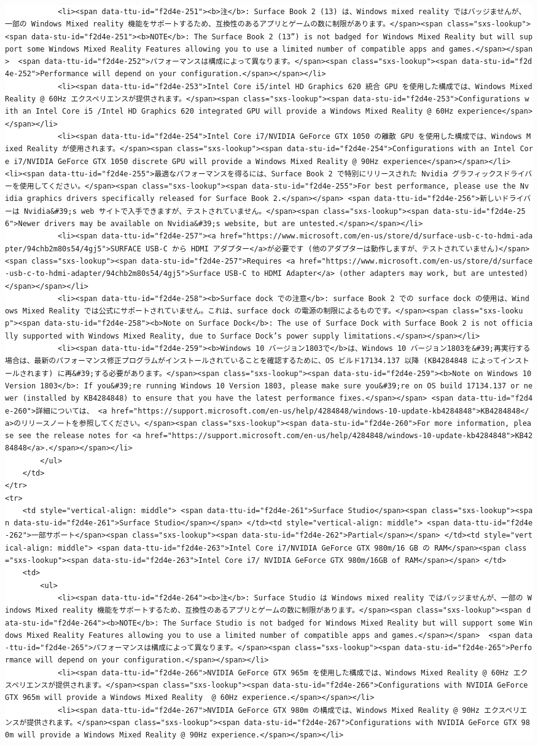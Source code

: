                 <li><span data-ttu-id="f2d4e-251"><b>注</b>: Surface Book 2 (13) は、Windows mixed reality ではバッジませんが、一部の Windows Mixed reality 機能をサポートするため、互換性のあるアプリとゲームの数に制限があります。</span><span class="sxs-lookup"><span data-stu-id="f2d4e-251"><b>NOTE</b>: The Surface Book 2 (13”) is not badged for Windows Mixed Reality but will support some Windows Mixed Reality Features allowing you to use a limited number of compatible apps and games.</span></span>  <span data-ttu-id="f2d4e-252">パフォーマンスは構成によって異なります。</span><span class="sxs-lookup"><span data-stu-id="f2d4e-252">Performance will depend on your configuration.</span></span></li>
                <li><span data-ttu-id="f2d4e-253">Intel Core i5/intel HD Graphics 620 統合 GPU を使用した構成では、Windows Mixed Reality @ 60Hz エクスペリエンスが提供されます。</span><span class="sxs-lookup"><span data-stu-id="f2d4e-253">Configurations with an Intel Core i5 /Intel HD Graphics 620 integrated GPU will provide a Windows Mixed Reality @ 60Hz experience</span></span></li>
                <li><span data-ttu-id="f2d4e-254">Intel Core i7/NVIDIA GeForce GTX 1050 の離散 GPU を使用した構成では、Windows Mixed Reality が使用されます。</span><span class="sxs-lookup"><span data-stu-id="f2d4e-254">Configurations with an Intel Core i7/NVIDIA GeForce GTX 1050 discrete GPU will provide a Windows Mixed Reality @ 90Hz experience</span></span></li>                       <li><span data-ttu-id="f2d4e-255">最適なパフォーマンスを得るには、Surface Book 2 で特別にリリースされた Nvidia グラフィックスドライバーを使用してください。</span><span class="sxs-lookup"><span data-stu-id="f2d4e-255">For best performance, please use the Nvidia graphics drivers specifically released for Surface Book 2.</span></span> <span data-ttu-id="f2d4e-256">新しいドライバーは Nvidia&#39;s web サイトで入手できますが、テストされていません。</span><span class="sxs-lookup"><span data-stu-id="f2d4e-256">Newer drivers may be available on Nvidia&#39;s website, but are untested.</span></span></li>
                <li><span data-ttu-id="f2d4e-257"><a href="https://www.microsoft.com/en-us/store/d/surface-usb-c-to-hdmi-adapter/94chb2m80s54/4gj5">SURFACE USB-C から HDMI アダプター</a>が必要です (他のアダプターは動作しますが、テストされていません)</span><span class="sxs-lookup"><span data-stu-id="f2d4e-257">Requires <a href="https://www.microsoft.com/en-us/store/d/surface-usb-c-to-hdmi-adapter/94chb2m80s54/4gj5">Surface USB-C to HDMI Adapter</a> (other adapters may work, but are untested)</span></span></li>
                <li><span data-ttu-id="f2d4e-258"><b>Surface dock での注意</b>: surface Book 2 での surface dock の使用は、Windows Mixed Reality では公式にサポートされていません。これは、surface dock の電源の制限によるものです。</span><span class="sxs-lookup"><span data-stu-id="f2d4e-258"><b>Note on Surface Dock</b>: The use of Surface Dock with Surface Book 2 is not officially supported with Windows Mixed Reality, due to Surface Dock’s power supply limitations.</span></span></li>
                <li><span data-ttu-id="f2d4e-259"><b>Windows 10 バージョン1803で</b>は、Windows 10 バージョン1803を&#39;再実行する場合は、最新のパフォーマンス修正プログラムがインストールされていることを確認するために、OS ビルド17134.137 以降 (KB4284848 によってインストールされます) に再&#39;する必要があります。</span><span class="sxs-lookup"><span data-stu-id="f2d4e-259"><b>Note on Windows 10 Version 1803</b>: If you&#39;re running Windows 10 Version 1803, please make sure you&#39;re on OS build 17134.137 or newer (installed by KB4284848) to ensure that you have the latest performance fixes.</span></span> <span data-ttu-id="f2d4e-260">詳細については、 <a href="https://support.microsoft.com/en-us/help/4284848/windows-10-update-kb4284848">KB4284848</a>のリリースノートを参照してください。</span><span class="sxs-lookup"><span data-stu-id="f2d4e-260">For more information, please see the release notes for <a href="https://support.microsoft.com/en-us/help/4284848/windows-10-update-kb4284848">KB4284848</a>.</span></span></li>
            </ul>
        </td>
    </tr>
    <tr>
        <td style="vertical-align: middle"> <span data-ttu-id="f2d4e-261">Surface Studio</span><span class="sxs-lookup"><span data-stu-id="f2d4e-261">Surface Studio</span></span> </td><td style="vertical-align: middle"> <span data-ttu-id="f2d4e-262">一部サポート</span><span class="sxs-lookup"><span data-stu-id="f2d4e-262">Partial</span></span> </td><td style="vertical-align: middle"> <span data-ttu-id="f2d4e-263">Intel Core i7/NVIDIA GeForce GTX 980m/16 GB の RAM</span><span class="sxs-lookup"><span data-stu-id="f2d4e-263">Intel Core i7/ NVIDIA GeForce GTX 980m/16GB of RAM</span></span> </td>
        <td>
            <ul>
                <li><span data-ttu-id="f2d4e-264"><b>注</b>: Surface Studio は Windows mixed reality ではバッジませんが、一部の Windows Mixed reality 機能をサポートするため、互換性のあるアプリとゲームの数に制限があります。</span><span class="sxs-lookup"><span data-stu-id="f2d4e-264"><b>NOTE</b>: The Surface Studio is not badged for Windows Mixed Reality but will support some Windows Mixed Reality Features allowing you to use a limited number of compatible apps and games.</span></span>  <span data-ttu-id="f2d4e-265">パフォーマンスは構成によって異なります。</span><span class="sxs-lookup"><span data-stu-id="f2d4e-265">Performance will depend on your configuration.</span></span></li>
                <li><span data-ttu-id="f2d4e-266">NVIDIA GeForce GTX 965m を使用した構成では、Windows Mixed Reality @ 60Hz エクスペリエンスが提供されます。</span><span class="sxs-lookup"><span data-stu-id="f2d4e-266">Configurations with NVIDIA GeForce GTX 965m will provide a Windows Mixed Reality  @ 60Hz experience.</span></span></li>
                <li><span data-ttu-id="f2d4e-267">NVIDIA GeForce GTX 980m の構成では、Windows Mixed Reality @ 90Hz エクスペリエンスが提供されます。</span><span class="sxs-lookup"><span data-stu-id="f2d4e-267">Configurations with NVIDIA GeForce GTX 980m will provide a Windows Mixed Reality @ 90Hz experience.</span></span></li>